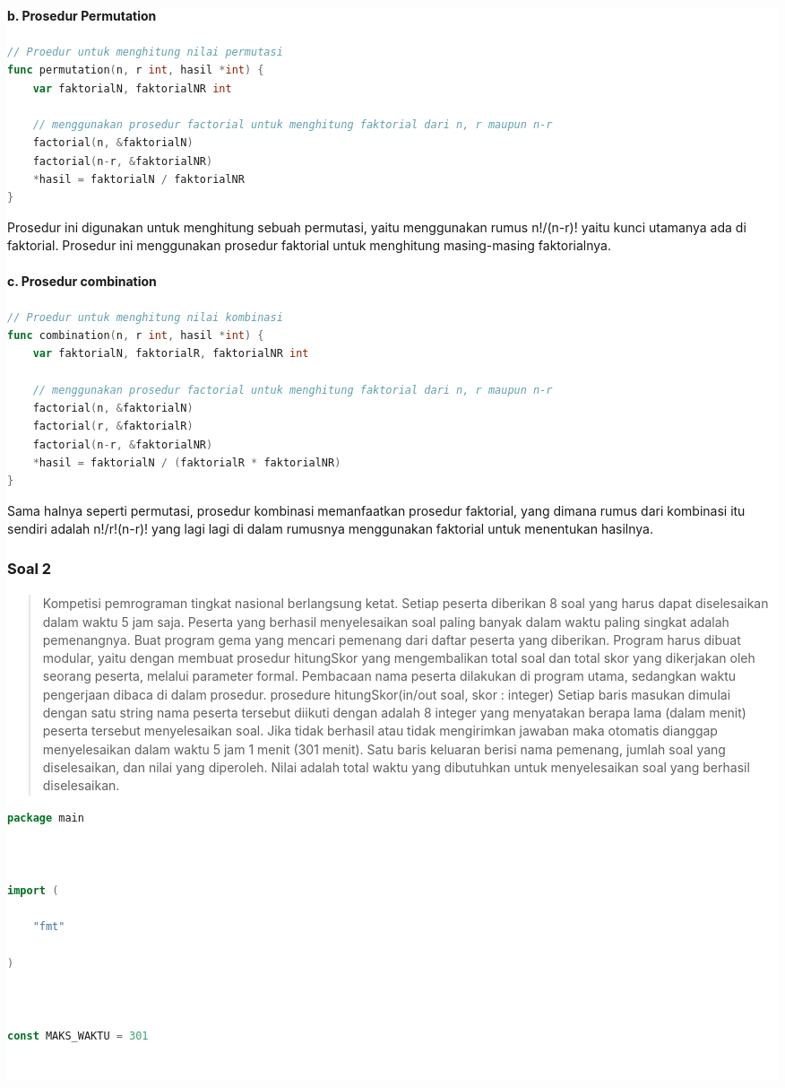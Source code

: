 #### b. Prosedur Permutation
```go
// Proedur untuk menghitung nilai permutasi
func permutation(n, r int, hasil *int) {
	var faktorialN, faktorialNR int

	// menggunakan prosedur factorial untuk menghitung faktorial dari n, r maupun n-r
	factorial(n, &faktorialN)
	factorial(n-r, &faktorialNR)
	*hasil = faktorialN / faktorialNR
}
```
Prosedur ini digunakan untuk menghitung sebuah permutasi, yaitu menggunakan rumus
n!/(n-r)! yaitu kunci utamanya ada di faktorial. Prosedur ini menggunakan prosedur faktorial untuk menghitung masing-masing faktorialnya. 

#### c. Prosedur combination
```go
// Proedur untuk menghitung nilai kombinasi
func combination(n, r int, hasil *int) {
	var faktorialN, faktorialR, faktorialNR int

	// menggunakan prosedur factorial untuk menghitung faktorial dari n, r maupun n-r
	factorial(n, &faktorialN)
	factorial(r, &faktorialR)
	factorial(n-r, &faktorialNR)
	*hasil = faktorialN / (faktorialR * faktorialNR)
}
```
Sama halnya seperti permutasi, prosedur kombinasi memanfaatkan prosedur faktorial, yang dimana rumus dari kombinasi itu sendiri adalah n!/r!(n-r)! yang lagi lagi di dalam rumusnya menggunakan faktorial untuk menentukan hasilnya. 

### Soal 2
> Kompetisi pemrograman tingkat nasional berlangsung ketat. Setiap peserta diberikan 8 soal yang harus dapat diselesaikan dalam waktu 5 jam saja. Peserta yang berhasil menyelesaikan soal paling banyak dalam waktu paling singkat adalah pemenangnya. Buat program gema yang mencari pemenang dari daftar peserta yang diberikan. Program harus dibuat modular, yaitu dengan membuat prosedur hitungSkor yang mengembalikan total soal dan total skor yang dikerjakan oleh seorang peserta, melalui parameter formal. Pembacaan nama peserta dilakukan di program utama, sedangkan waktu pengerjaan dibaca di dalam prosedur. prosedure hitungSkor(in/out soal, skor : integer) Setiap baris masukan dimulai dengan satu string nama peserta tersebut diikuti dengan adalah 8 integer yang menyatakan berapa lama (dalam menit) peserta tersebut menyelesaikan soal. Jika tidak berhasil atau tidak mengirimkan jawaban maka otomatis dianggap menyelesaikan dalam waktu 5 jam 1 menit (301 menit). Satu baris keluaran berisi nama pemenang, jumlah soal yang diselesaikan, dan nilai yang diperoleh. Nilai adalah total waktu yang dibutuhkan untuk menyelesaikan soal yang berhasil diselesaikan.

```go
package main

  

import (

    "fmt"

)

  

const MAKS_WAKTU = 301

  

```